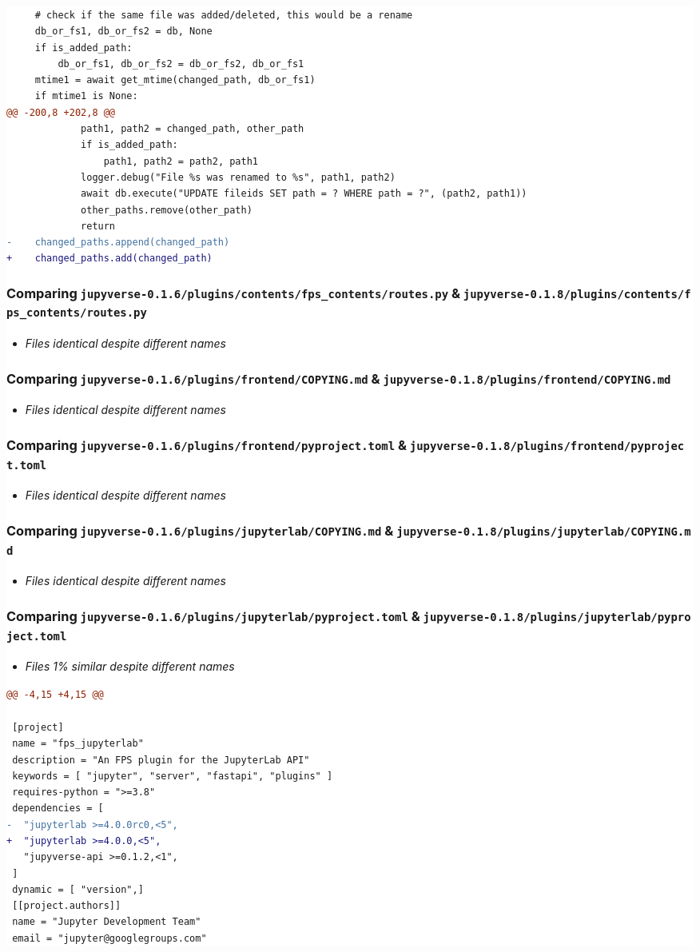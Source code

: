 ```diff
     # check if the same file was added/deleted, this would be a rename
     db_or_fs1, db_or_fs2 = db, None
     if is_added_path:
         db_or_fs1, db_or_fs2 = db_or_fs2, db_or_fs1
     mtime1 = await get_mtime(changed_path, db_or_fs1)
     if mtime1 is None:
@@ -200,8 +202,8 @@
             path1, path2 = changed_path, other_path
             if is_added_path:
                 path1, path2 = path2, path1
             logger.debug("File %s was renamed to %s", path1, path2)
             await db.execute("UPDATE fileids SET path = ? WHERE path = ?", (path2, path1))
             other_paths.remove(other_path)
             return
-    changed_paths.append(changed_path)
+    changed_paths.add(changed_path)
```

### Comparing `jupyverse-0.1.6/plugins/contents/fps_contents/routes.py` & `jupyverse-0.1.8/plugins/contents/fps_contents/routes.py`

 * *Files identical despite different names*

### Comparing `jupyverse-0.1.6/plugins/frontend/COPYING.md` & `jupyverse-0.1.8/plugins/frontend/COPYING.md`

 * *Files identical despite different names*

### Comparing `jupyverse-0.1.6/plugins/frontend/pyproject.toml` & `jupyverse-0.1.8/plugins/frontend/pyproject.toml`

 * *Files identical despite different names*

### Comparing `jupyverse-0.1.6/plugins/jupyterlab/COPYING.md` & `jupyverse-0.1.8/plugins/jupyterlab/COPYING.md`

 * *Files identical despite different names*

### Comparing `jupyverse-0.1.6/plugins/jupyterlab/pyproject.toml` & `jupyverse-0.1.8/plugins/jupyterlab/pyproject.toml`

 * *Files 1% similar despite different names*

```diff
@@ -4,15 +4,15 @@
 
 [project]
 name = "fps_jupyterlab"
 description = "An FPS plugin for the JupyterLab API"
 keywords = [ "jupyter", "server", "fastapi", "plugins" ]
 requires-python = ">=3.8"
 dependencies = [
-  "jupyterlab >=4.0.0rc0,<5",
+  "jupyterlab >=4.0.0,<5",
   "jupyverse-api >=0.1.2,<1",
 ]
 dynamic = [ "version",]
 [[project.authors]]
 name = "Jupyter Development Team"
 email = "jupyter@googlegroups.com"
```
